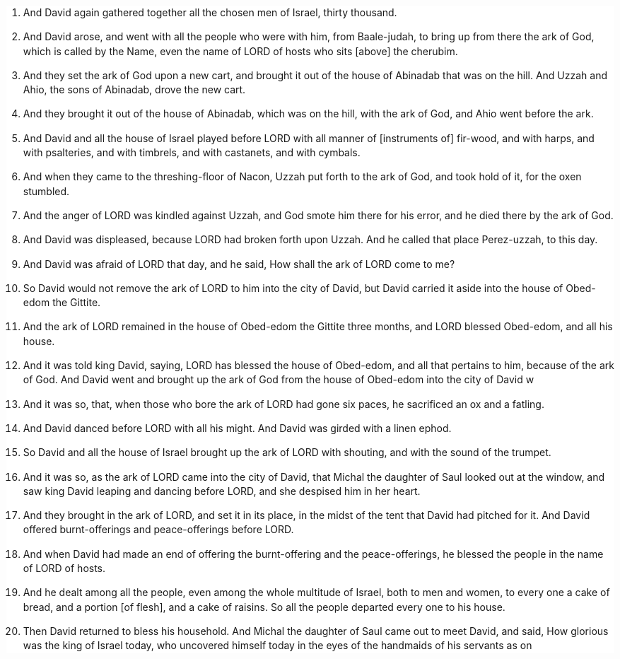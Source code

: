 1. And David again gathered together all the chosen men of Israel, thirty thousand.

2. And David arose, and went with all the people who were with him, from Baale-judah, to bring up from there the ark of God, which is called by the Name, even the name of LORD of hosts who sits [above] the cherubim.

3. And they set the ark of God upon a new cart, and brought it out of the house of Abinadab that was on the hill. And Uzzah and Ahio, the sons of Abinadab, drove the new cart.

4. And they brought it out of the house of Abinadab, which was on the hill, with the ark of God, and Ahio went before the ark.

5. And David and all the house of Israel played before LORD with all manner of [instruments of] fir-wood, and with harps, and with psalteries, and with timbrels, and with castanets, and with cymbals.

6. And when they came to the threshing-floor of Nacon, Uzzah put forth to the ark of God, and took hold of it, for the oxen stumbled.

7. And the anger of LORD was kindled against Uzzah, and God smote him there for his error, and he died there by the ark of God.

8. And David was displeased, because LORD had broken forth upon Uzzah. And he called that place Perez-uzzah, to this day.

9. And David was afraid of LORD that day, and he said, How shall the ark of LORD come to me?

10. So David would not remove the ark of LORD to him into the city of David, but David carried it aside into the house of Obed-edom the Gittite.

11. And the ark of LORD remained in the house of Obed-edom the Gittite three months, and LORD blessed Obed-edom, and all his house.

12. And it was told king David, saying, LORD has blessed the house of Obed-edom, and all that pertains to him, because of the ark of God. And David went and brought up the ark of God from the house of Obed-edom into the city of David w

13. And it was so, that, when those who bore the ark of LORD had gone six paces, he sacrificed an ox and a fatling.

14. And David danced before LORD with all his might. And David was girded with a linen ephod.

15. So David and all the house of Israel brought up the ark of LORD with shouting, and with the sound of the trumpet.

16. And it was so, as the ark of LORD came into the city of David, that Michal the daughter of Saul looked out at the window, and saw king David leaping and dancing before LORD, and she despised him in her heart.

17. And they brought in the ark of LORD, and set it in its place, in the midst of the tent that David had pitched for it. And David offered burnt-offerings and peace-offerings before LORD.

18. And when David had made an end of offering the burnt-offering and the peace-offerings, he blessed the people in the name of LORD of hosts.

19. And he dealt among all the people, even among the whole multitude of Israel, both to men and women, to every one a cake of bread, and a portion [of flesh], and a cake of raisins. So all the people departed every one to his house.

20. Then David returned to bless his household. And Michal the daughter of Saul came out to meet David, and said, How glorious was the king of Israel today, who uncovered himself today in the eyes of the handmaids of his servants as on
